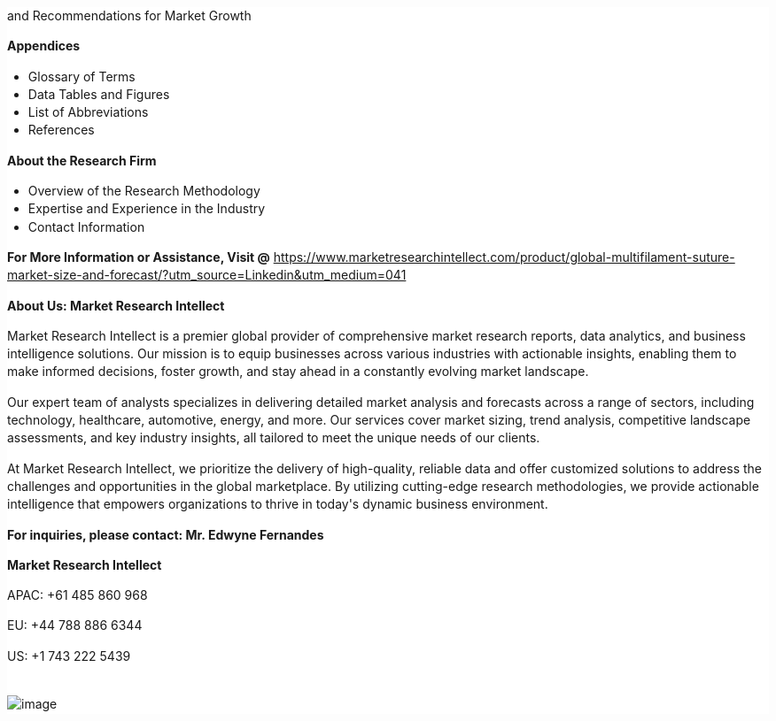and Recommendations for Market Growth</li></ul><p><strong>Appendices</strong></p><ul><li>Glossary of Terms</li><li>Data Tables and Figures</li><li>List of Abbreviations</li><li>References</li></ul><p><strong>About the Research Firm</strong></p><ul><li>Overview of the Research Methodology</li><li>Expertise and Experience in the Industry</li><li>Contact Information</li></ul></div><div class="article-main__content" data-test-id="publishing-text-block"><p><span class="font-[700]"><strong>For More Information or Assistance, Visit @</strong>&nbsp;<a href="https://www.marketresearchintellect.com/product/global-multifilament-suture-market-size-and-forecast/?utm_source=Linkedin&utm_medium=041">https://www.marketresearchintellect.com/product/global-multifilament-suture-market-size-and-forecast/?utm_source=Linkedin&utm_medium=041</a></span></p><p><strong>About Us: Market Research Intellect</strong></p><p>Market Research Intellect is a premier global provider of comprehensive market research reports, data analytics, and business intelligence solutions. Our mission is to equip businesses across various industries with actionable insights, enabling them to make informed decisions, foster growth, and stay ahead in a constantly evolving market landscape.</p><p>Our expert team of analysts specializes in delivering detailed market analysis and forecasts across a range of sectors, including technology, healthcare, automotive, energy, and more. Our services cover market sizing, trend analysis, competitive landscape assessments, and key industry insights, all tailored to meet the unique needs of our clients.</p><p>At Market Research Intellect, we prioritize the delivery of high-quality, reliable data and offer customized solutions to address the challenges and opportunities in the global marketplace. By utilizing cutting-edge research methodologies, we provide actionable intelligence that empowers organizations to thrive in today's dynamic business environment.</p><p><strong>For inquiries, please contact: Mr. Edwyne Fernandes</strong></p><p><strong>Market Research Intellect</strong></p><p>APAC: +61 485 860 968</p><p>EU: +44 788 886 6344</p><p>US: +1 743 222 5439</p></div><div class="article-main__content" data-test-id="publishing-text-block">&nbsp;</div>
![image](https://github.com/user-attachments/assets/68d3892e-909b-4a2e-84f5-a1eb18184b6b)
